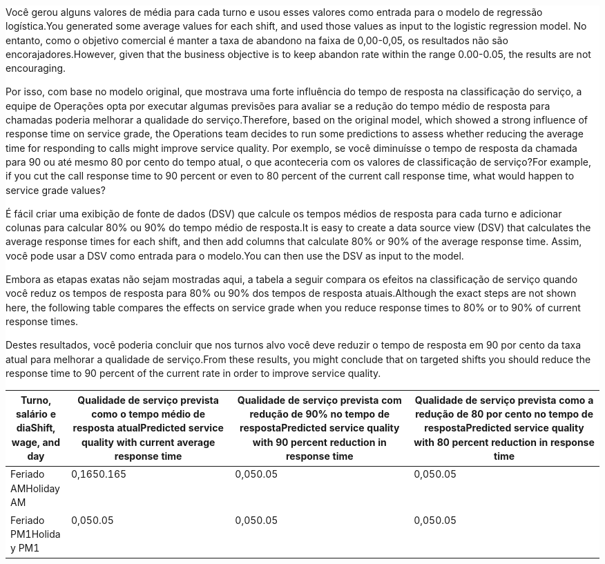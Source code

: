  <span data-ttu-id="db9a7-226">Você gerou alguns valores de média para cada turno e usou esses valores como entrada para o modelo de regressão logística.</span><span class="sxs-lookup"><span data-stu-id="db9a7-226">You generated some average values for each shift, and used those values as input to the logistic regression model.</span></span> <span data-ttu-id="db9a7-227">No entanto, como o objetivo comercial é manter a taxa de abandono na faixa de 0,00-0,05, os resultados não são encorajadores.</span><span class="sxs-lookup"><span data-stu-id="db9a7-227">However, given that the business objective is to keep abandon rate within the range 0.00-0.05, the results are not encouraging.</span></span>  
  
 <span data-ttu-id="db9a7-228">Por isso, com base no modelo original, que mostrava uma forte influência do tempo de resposta na classificação do serviço, a equipe de Operações opta por executar algumas previsões para avaliar se a redução do tempo médio de resposta para chamadas poderia melhorar a qualidade do serviço.</span><span class="sxs-lookup"><span data-stu-id="db9a7-228">Therefore, based on the original model, which showed a strong influence of response time on service grade, the Operations team decides to run some predictions to assess whether reducing the average time for responding to calls might improve service quality.</span></span> <span data-ttu-id="db9a7-229">Por exemplo, se você diminuísse o tempo de resposta da chamada para 90 ou até mesmo 80 por cento do tempo atual, o que aconteceria com os valores de classificação de serviço?</span><span class="sxs-lookup"><span data-stu-id="db9a7-229">For example, if you cut the call response time to 90 percent or even to 80 percent of the current call response time, what would happen to service grade values?</span></span>  
  
 <span data-ttu-id="db9a7-230">É fácil criar uma exibição de fonte de dados (DSV) que calcule os tempos médios de resposta para cada turno e adicionar colunas para calcular 80% ou 90% do tempo médio de resposta.</span><span class="sxs-lookup"><span data-stu-id="db9a7-230">It is easy to create a data source view (DSV) that calculates the average response times for each shift, and then add columns that calculate 80% or 90% of the average response time.</span></span> <span data-ttu-id="db9a7-231">Assim, você pode usar a DSV como entrada para o modelo.</span><span class="sxs-lookup"><span data-stu-id="db9a7-231">You can then use the DSV as input to the model.</span></span>  
  
 <span data-ttu-id="db9a7-232">Embora as etapas exatas não sejam mostradas aqui, a tabela a seguir compara os efeitos na classificação de serviço quando você reduz os tempos de resposta para 80% ou 90% dos tempos de resposta atuais.</span><span class="sxs-lookup"><span data-stu-id="db9a7-232">Although the exact steps are not shown here, the following table compares the effects on service grade when you reduce response times to 80% or to 90% of current response times.</span></span>  
  
 <span data-ttu-id="db9a7-233">Destes resultados, você poderia concluir que nos turnos alvo você deve reduzir o tempo de resposta em 90 por cento da taxa atual para melhorar a qualidade de serviço.</span><span class="sxs-lookup"><span data-stu-id="db9a7-233">From these results, you might conclude that on targeted shifts you should reduce the response time to 90 percent of the current rate in order to improve service quality.</span></span>  
  
|<span data-ttu-id="db9a7-234">Turno, salário e dia</span><span class="sxs-lookup"><span data-stu-id="db9a7-234">Shift, wage, and day</span></span>|<span data-ttu-id="db9a7-235">Qualidade de serviço prevista como o tempo médio de resposta atual</span><span class="sxs-lookup"><span data-stu-id="db9a7-235">Predicted service quality with current average response time</span></span>|<span data-ttu-id="db9a7-236">Qualidade de serviço prevista com redução de 90% no tempo de resposta</span><span class="sxs-lookup"><span data-stu-id="db9a7-236">Predicted service quality with 90 percent reduction in response time</span></span>|<span data-ttu-id="db9a7-237">Qualidade de serviço prevista como a redução de 80 por cento no tempo de resposta</span><span class="sxs-lookup"><span data-stu-id="db9a7-237">Predicted service quality with 80 percent reduction in response time</span></span>|  
|--------------------------|------------------------------------------------------------------|--------------------------------------------------------------------------|--------------------------------------------------------------------------|  
|<span data-ttu-id="db9a7-238">Feriado AM</span><span class="sxs-lookup"><span data-stu-id="db9a7-238">Holiday AM</span></span>|<span data-ttu-id="db9a7-239">0,165</span><span class="sxs-lookup"><span data-stu-id="db9a7-239">0.165</span></span>|<span data-ttu-id="db9a7-240">0,05</span><span class="sxs-lookup"><span data-stu-id="db9a7-240">0.05</span></span>|<span data-ttu-id="db9a7-241">0,05</span><span class="sxs-lookup"><span data-stu-id="db9a7-241">0.05</span></span>|  
|<span data-ttu-id="db9a7-242">Feriado PM1</span><span class="sxs-lookup"><span data-stu-id="db9a7-242">Holiday PM1</span></span>|<span data-ttu-id="db9a7-243">0,05</span><span class="sxs-lookup"><span data-stu-id="db9a7-243">0.05</span></span>|<span data-ttu-id="db9a7-244">0,05</span><span class="sxs-lookup"><span data-stu-id="db9a7-244">0.05</span></span>|<span data-ttu-id="db9a7-245">0,05</span><span class="sxs-lookup"><span data-stu-id="db9a7-245">0.05</span></span>|  